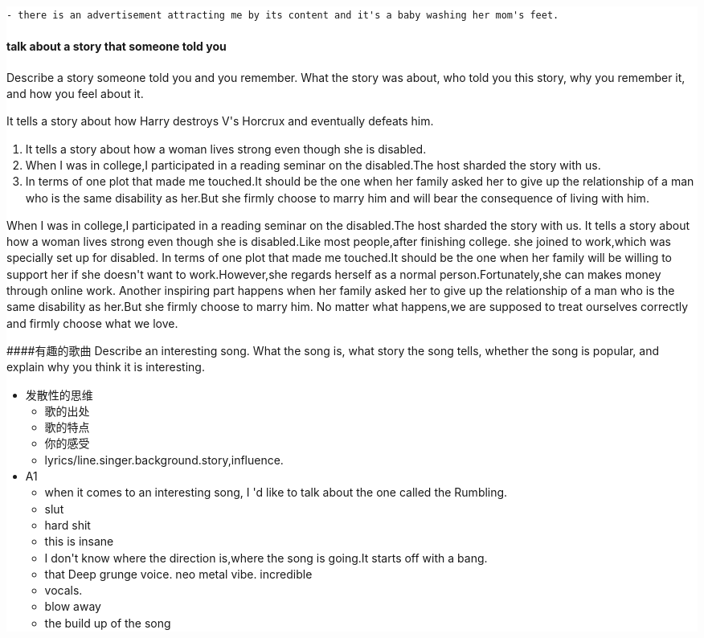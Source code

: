     - there is an advertisement attracting me by its content and it's a baby washing her mom's feet.
    
    
#### talk about a story that someone told you

Describe a story someone told you and you remember. What the story was
about, who told you this story, why you remember it, and how you feel about it.

It tells a story about how Harry destroys V's Horcrux and eventually defeats him.

1. It tells a story about how a woman lives strong even though she is disabled.
2. When I was in college,I participated in a reading seminar on the disabled.The host sharded the story with us.
3. In terms of one plot that made me touched.It should be the one when her family asked her to give up the relationship
of a man who is the same disability as her.But she firmly choose to marry him and will bear the consequence of living 
with him.


When I was in college,I participated in a reading seminar on the disabled.The host sharded the story with us.
It tells a story about how a woman lives strong even though she is disabled.Like most people,after finishing college.
she joined to work,which was specially set up for disabled.
In terms of one plot that made me touched.It should be the one when her family will be willing to support her if she 
doesn't want to work.However,she regards herself as a normal person.Fortunately,she can makes money through online work.
Another inspiring part happens when her family asked her to give up the relationship of a man who is the same disability 
as her.But she firmly choose to marry him. No matter what happens,we are supposed to treat ourselves correctly and 
firmly choose what we love.

####有趣的歌曲
Describe an interesting song. What the song is, what story the song tells, whether the song is popular, 
and explain why you think it is interesting.
- 发散性的思维
    - 歌的出处
    - 歌的特点
    - 你的感受
    - lyrics/line.singer.background.story,influence.
- A1
    - when it comes to an interesting song, I 'd like to talk about the one called the Rumbling.
    - slut
    - hard shit
    - this is insane
    - I don't know where the direction is,where the song is going.It starts off with a bang.
    - that Deep grunge voice. neo metal vibe. incredible
    - vocals.
    - blow away
    - the build up of the song
    
